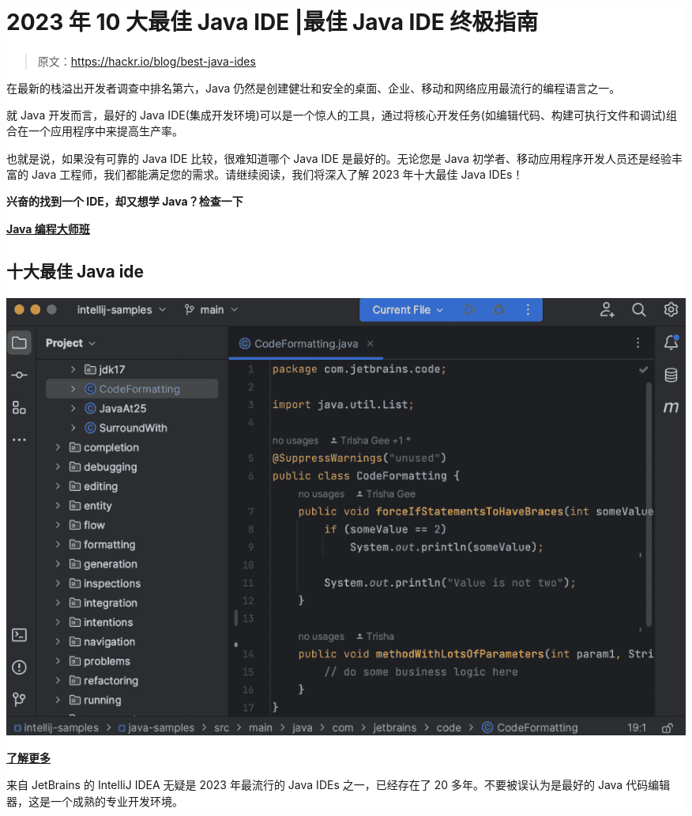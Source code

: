 # 2023 年 10 大最佳 Java IDE |最佳 Java IDE 终极指南

> 原文：<https://hackr.io/blog/best-java-ides>

在最新的栈溢出开发者调查中排名第六，Java 仍然是创建健壮和安全的桌面、企业、移动和网络应用最流行的编程语言之一。

就 Java 开发而言，最好的 Java IDE(集成开发环境)可以是一个惊人的工具，通过将核心开发任务(如编辑代码、构建可执行文件和调试)组合在一个应用程序中来提高生产率。

也就是说，如果没有可靠的 Java IDE 比较，很难知道哪个 Java IDE 是最好的。无论您是 Java 初学者、移动应用程序开发人员还是经验丰富的 Java 工程师，我们都能满足您的需求。请继续阅读，我们将深入了解 2023 年十大最佳 Java IDEs！

**兴奋的找到一个 IDE，却又想学 Java？检查一下**

**[Java 编程大师班](https://click.linksynergy.com/deeplink?id=jU79Zysihs4&mid=39197&murl=https%3A%2F%2Fwww.udemy.com%2Fcourse%2Fjava-the-complete-java-developer-course%2F)**

## **十大最佳 Java ide**

**![IntelliJ](img/900e7c464b4d985fa724a6840a4ad885.png)**

**[了解更多](https://www.jetbrains.com/idea/)**

来自 JetBrains 的 IntelliJ IDEA 无疑是 2023 年最流行的 Java IDEs 之一，已经存在了 20 多年。不要被误认为是最好的 Java 代码编辑器，这是一个成熟的专业开发环境。
